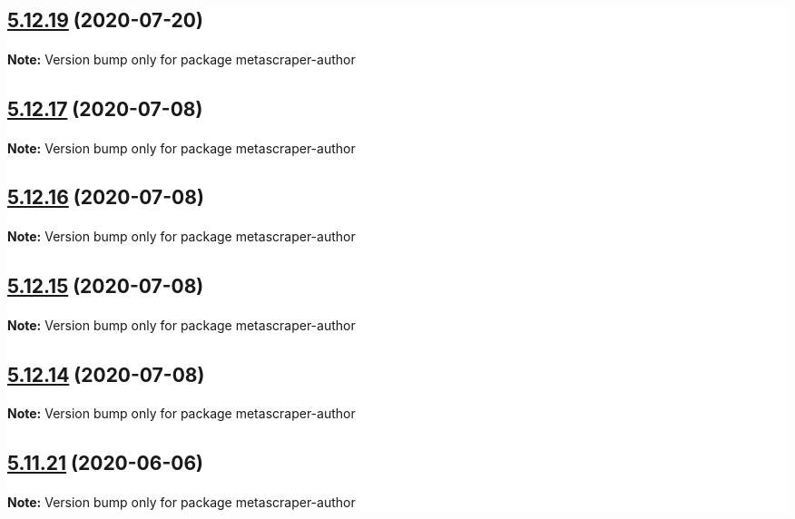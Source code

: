 


## [5.12.19](https://nicedoc.io/microlinkhq/metascraper/packages/metascraper-author/compare/v5.12.18...v5.12.19) (2020-07-20)

**Note:** Version bump only for package metascraper-author





## [5.12.17](https://nicedoc.io/microlinkhq/metascraper/packages/metascraper-author/compare/v5.12.16...v5.12.17) (2020-07-08)

**Note:** Version bump only for package metascraper-author





## [5.12.16](https://nicedoc.io/microlinkhq/metascraper/packages/metascraper-author/compare/v5.12.15...v5.12.16) (2020-07-08)

**Note:** Version bump only for package metascraper-author





## [5.12.15](https://nicedoc.io/microlinkhq/metascraper/packages/metascraper-author/compare/v5.12.14...v5.12.15) (2020-07-08)

**Note:** Version bump only for package metascraper-author





## [5.12.14](https://nicedoc.io/microlinkhq/metascraper/packages/metascraper-author/compare/v5.12.13...v5.12.14) (2020-07-08)

**Note:** Version bump only for package metascraper-author





## [5.11.21](https://nicedoc.io/microlinkhq/metascraper/packages/metascraper-author/compare/v5.11.20...v5.11.21) (2020-06-06)

**Note:** Version bump only for package metascraper-author


